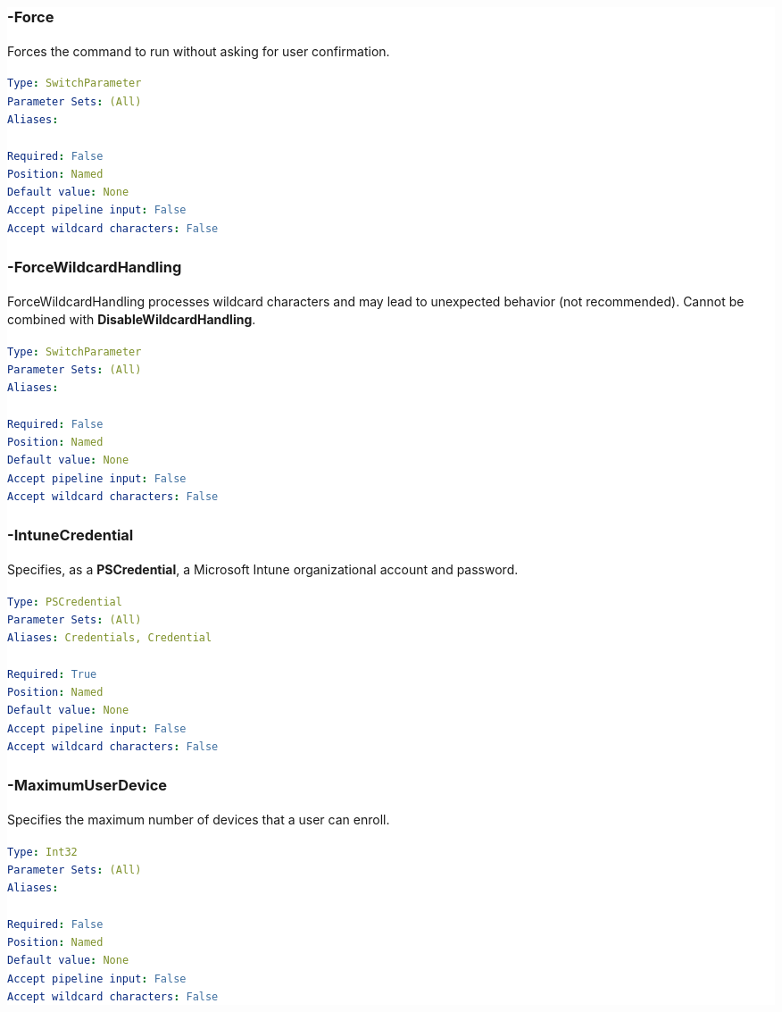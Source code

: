 ### -Force
Forces the command to run without asking for user confirmation.

```yaml
Type: SwitchParameter
Parameter Sets: (All)
Aliases:

Required: False
Position: Named
Default value: None
Accept pipeline input: False
Accept wildcard characters: False
```

### -ForceWildcardHandling
ForceWildcardHandling processes wildcard characters and may lead to unexpected behavior (not recommended). Cannot be combined with **DisableWildcardHandling**.

```yaml
Type: SwitchParameter
Parameter Sets: (All)
Aliases:

Required: False
Position: Named
Default value: None
Accept pipeline input: False
Accept wildcard characters: False
```

### -IntuneCredential
Specifies, as a **PSCredential**, a Microsoft Intune organizational account and password.

```yaml
Type: PSCredential
Parameter Sets: (All)
Aliases: Credentials, Credential

Required: True
Position: Named
Default value: None
Accept pipeline input: False
Accept wildcard characters: False
```

### -MaximumUserDevice
Specifies the maximum number of devices that a user can enroll.

```yaml
Type: Int32
Parameter Sets: (All)
Aliases:

Required: False
Position: Named
Default value: None
Accept pipeline input: False
Accept wildcard characters: False
```
